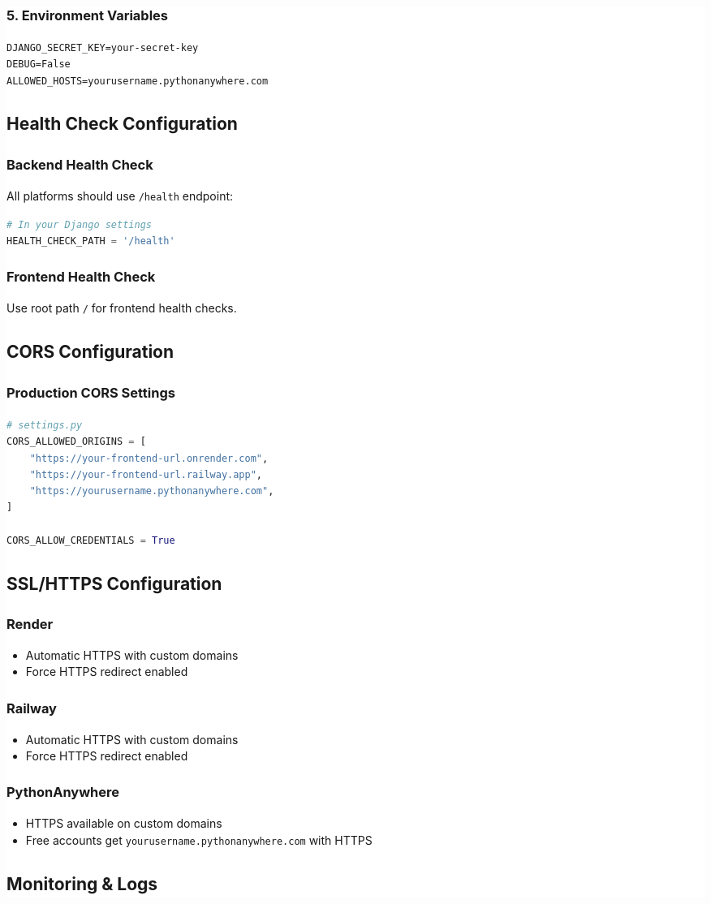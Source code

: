 ### 5. Environment Variables
```env
DJANGO_SECRET_KEY=your-secret-key
DEBUG=False
ALLOWED_HOSTS=yourusername.pythonanywhere.com
```

## Health Check Configuration

### Backend Health Check
All platforms should use `/health` endpoint:
```python
# In your Django settings
HEALTH_CHECK_PATH = '/health'
```

### Frontend Health Check
Use root path `/` for frontend health checks.

## CORS Configuration

### Production CORS Settings
```python
# settings.py
CORS_ALLOWED_ORIGINS = [
    "https://your-frontend-url.onrender.com",
    "https://your-frontend-url.railway.app",
    "https://yourusername.pythonanywhere.com",
]

CORS_ALLOW_CREDENTIALS = True
```

## SSL/HTTPS Configuration

### Render
- Automatic HTTPS with custom domains
- Force HTTPS redirect enabled

### Railway
- Automatic HTTPS with custom domains
- Force HTTPS redirect enabled

### PythonAnywhere
- HTTPS available on custom domains
- Free accounts get `yourusername.pythonanywhere.com` with HTTPS

## Monitoring & Logs
